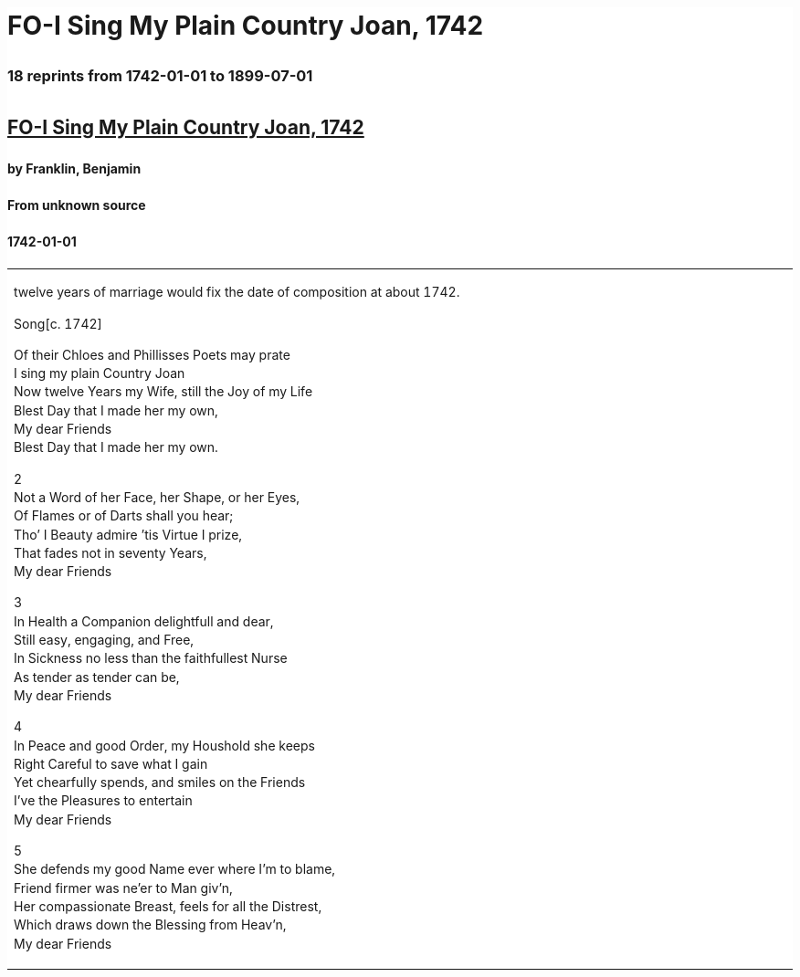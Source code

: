 
# FO-I Sing My Plain Country Joan, 1742

### 18 reprints from 1742-01-01 to 1899-07-01

## [FO-I Sing My Plain Country Joan, 1742](https://founders.archives.gov/documents/Franklin/01-02-02-0087)

#### by Franklin, Benjamin

#### From unknown source

#### 1742-01-01

<table style="width: 100%;"><tr><td style="width: 50%">

twelve years of marriage would fix the date of composition at about 1742.  
  
Song[c. 1742]  
  
Of their Chloes and Phillisses Poets may prate  
I sing my plain Country Joan  
Now twelve Years my Wife, still the Joy of my Life  
Blest Day that I made her my own,  
My dear Friends  
Blest Day that I made her my own.  
  
2  
Not a Word of her Face, her Shape, or her Eyes,  
Of Flames or of Darts shall you hear;  
Tho’ I Beauty admire ’tis Virtue I prize,  
That fades not in seventy Years,  
My dear Friends  
  
3  
In Health a Companion delightfull and dear,  
Still easy, engaging, and Free,  
In Sickness no less than the faithfullest Nurse  
As tender as tender can be,  
My dear Friends  
  
4  
In Peace and good Order, my Houshold she keeps  
Right Careful to save what I gain  
Yet chearfully spends, and smiles on the Friends  
I’ve the Pleasures to entertain  
My dear Friends  
  
5  
She defends my good Name ever where I’m to blame,  
Friend firmer was ne’er to Man giv’n,  
Her compassionate Breast, feels for all the Distrest,  
Which draws down the Blessing from Heav’n,  
My dear Friends  
  